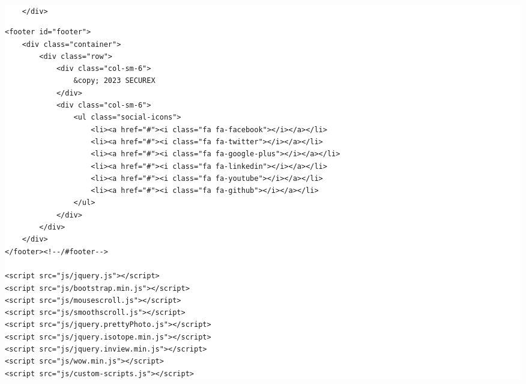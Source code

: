         </div>   
   </section>

    <footer id="footer">
        <div class="container">
            <div class="row">
                <div class="col-sm-6">
                    &copy; 2023 SECUREX 
                </div>
                <div class="col-sm-6">
                    <ul class="social-icons">
                        <li><a href="#"><i class="fa fa-facebook"></i></a></li>
                        <li><a href="#"><i class="fa fa-twitter"></i></a></li>
                        <li><a href="#"><i class="fa fa-google-plus"></i></a></li>
                        <li><a href="#"><i class="fa fa-linkedin"></i></a></li> 
                        <li><a href="#"><i class="fa fa-youtube"></i></a></li>
                        <li><a href="#"><i class="fa fa-github"></i></a></li>
                    </ul>
                </div>
            </div>
        </div>
    </footer><!--/#footer-->

    <script src="js/jquery.js"></script>
    <script src="js/bootstrap.min.js"></script> 
    <script src="js/mousescroll.js"></script>
    <script src="js/smoothscroll.js"></script>
    <script src="js/jquery.prettyPhoto.js"></script>
    <script src="js/jquery.isotope.min.js"></script>
    <script src="js/jquery.inview.min.js"></script>
    <script src="js/wow.min.js"></script>
    <script src="js/custom-scripts.js"></script>
</body>
</html>
